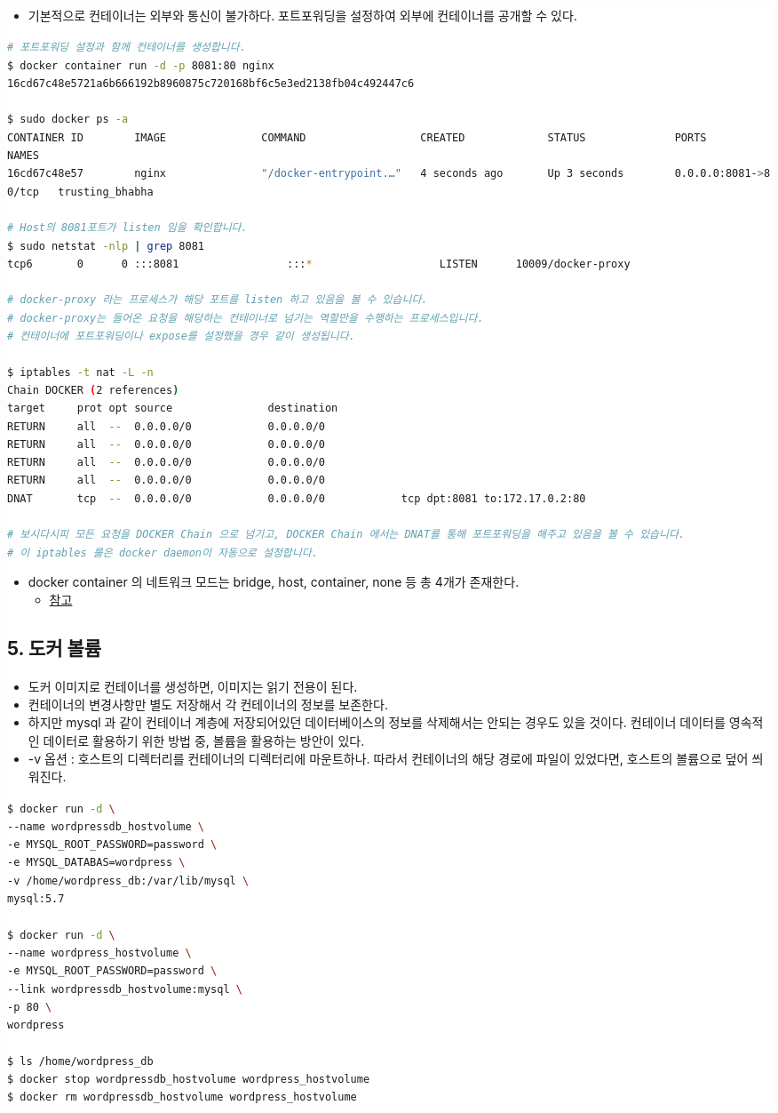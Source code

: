 * 기본적으로 컨테이너는 외부와 통신이 불가하다. 포트포워딩을 설정하여 외부에 컨테이너를 공개할 수 있다.&#x20;

```sh
# 포트포워딩 설정과 함께 컨테이너를 생성합니다.
$ docker container run -d -p 8081:80 nginx
16cd67c48e5721a6b666192b8960875c720168bf6c5e3ed2138fb04c492447c6

$ sudo docker ps -a
CONTAINER ID        IMAGE               COMMAND                  CREATED             STATUS              PORTS                  NAMES
16cd67c48e57        nginx               "/docker-entrypoint.…"   4 seconds ago       Up 3 seconds        0.0.0.0:8081->80/tcp   trusting_bhabha

# Host의 8081포트가 listen 임을 확인합니다.
$ sudo netstat -nlp | grep 8081
tcp6       0      0 :::8081                 :::*                    LISTEN      10009/docker-proxy

# docker-proxy 라는 프로세스가 해당 포트를 listen 하고 있음을 볼 수 있습니다. 
# docker-proxy는 들어온 요청을 해당하는 컨테이너로 넘기는 역할만을 수행하는 프로세스입니다. 
# 컨테이너에 포트포워딩이나 expose를 설정했을 경우 같이 생성됩니다.

$ iptables -t nat -L -n
Chain DOCKER (2 references)
target     prot opt source               destination
RETURN     all  --  0.0.0.0/0            0.0.0.0/0
RETURN     all  --  0.0.0.0/0            0.0.0.0/0
RETURN     all  --  0.0.0.0/0            0.0.0.0/0
RETURN     all  --  0.0.0.0/0            0.0.0.0/0
DNAT       tcp  --  0.0.0.0/0            0.0.0.0/0            tcp dpt:8081 to:172.17.0.2:80

# 보시다시피 모든 요청을 DOCKER Chain 으로 넘기고, DOCKER Chain 에서는 DNAT를 통해 포트포워딩을 해주고 있음을 볼 수 있습니다.
# 이 iptables 룰은 docker daemon이 자동으로 설정합니다.

```

* docker container 의 네트워크 모드는 bridge, host, container, none 등 총 4개가 존재한다.&#x20;
  * [참고](https://bluese05.tistory.com/38) &#x20;

## 5. 도커 볼륨&#x20;

* 도커 이미지로 컨테이너를 생성하면, 이미지는 읽기 전용이 된다.&#x20;
* 컨테이너의 변경사항만 별도 저장해서 각 컨테이너의 정보를 보존한다.&#x20;
* 하지만 mysql 과 같이 컨테이너 계층에 저장되어있던 데이터베이스의 정보를 삭제해서는 안되는 경우도 있을 것이다. 컨테이너 데이터를 영속적인 데이터로 활용하기 위한 방법 중, 볼륨을 활용하는 방안이 있다.&#x20;
* \-v 옵션 : 호스트의 디렉터리를 컨테이너의 디렉터리에 마운트하나. 따라서 컨테이너의 해당 경로에 파일이 있었다면, 호스트의 볼륨으로 덮어 씌워진다.&#x20;

```sh
$ docker run -d \
--name wordpressdb_hostvolume \
-e MYSQL_ROOT_PASSWORD=password \
-e MYSQL_DATABAS=wordpress \
-v /home/wordpress_db:/var/lib/mysql \
mysql:5.7

$ docker run -d \
--name wordpress_hostvolume \
-e MYSQL_ROOT_PASSWORD=password \
--link wordpressdb_hostvolume:mysql \
-p 80 \
wordpress

$ ls /home/wordpress_db
$ docker stop wordpressdb_hostvolume wordpress_hostvolume
$ docker rm wordpressdb_hostvolume wordpress_hostvolume
```

